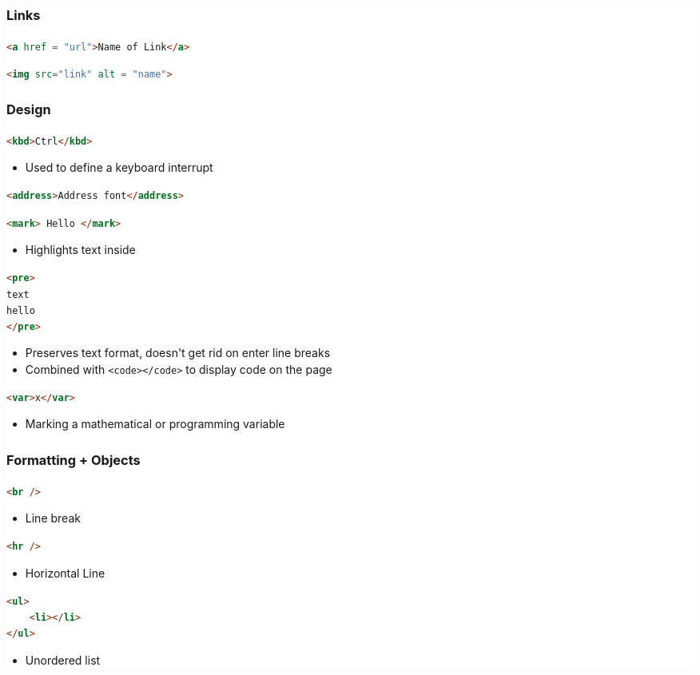 
### Links

``` HTML
<a href = "url">Name of Link</a> 
```

```HTML
<img src="link" alt = "name">
```

### Design

```HTML
<kbd>Ctrl</kbd>
```
- Used to define a keyboard interrupt

```HTML
<address>Address font</address>
```

```HTML
<mark> Hello </mark>
```
- Highlights text inside

```HTML
<pre>
text
hello
</pre>
```
- Preserves text format, doesn't get rid on enter line breaks
- Combined with `<code></code>` to display code on the page

```HTML
<var>x</var>
```
- Marking a mathematical or programming variable
### Formatting + Objects

```HTML
<br />
```
- Line break

```HTML
<hr />
```
- Horizontal Line

```HTML
<ul>
	<li></li>
</ul>
```
- Unordered list
